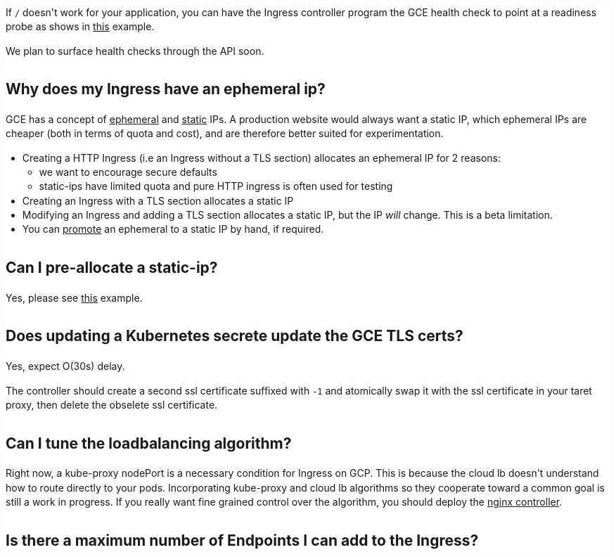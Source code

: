 If `/` doesn't work for your application, you can have the Ingress controller
program the GCE health check to point at a readiness probe as shows in [this](/examples/health-checks/)
example.

We plan to surface health checks through the API soon.

## Why does my Ingress have an ephemeral ip?

GCE has a concept of [ephemeral](https://cloud.google.com/compute/docs/instances-and-network#ephemeraladdress)
and [static](https://cloud.google.com/compute/docs/instances-and-network#reservedaddress) IPs. A production
website would always want a static IP, which ephemeral IPs are cheaper (both in terms of quota and cost), and
are therefore better suited for experimentation.
* Creating a HTTP Ingress (i.e an Ingress without a TLS section) allocates an ephemeral IP for 2 reasons:
   * we want to encourage secure defaults
   * static-ips have limited quota and pure HTTP ingress is often used for testing
* Creating an Ingress with a TLS section allocates a static IP
* Modifying an Ingress and adding a TLS section allocates a static IP, but the
  IP *will* change. This is a beta limitation.
* You can [promote](https://cloud.google.com/compute/docs/instances-and-network#promote_ephemeral_ip)
  an ephemeral to a static IP by hand, if required.

## Can I pre-allocate a static-ip?

Yes, please see [this](/examples/static-ip) example.

## Does updating a Kubernetes secrete update the GCE TLS certs?

Yes, expect O(30s) delay.

The controller should create a second ssl certificate suffixed with `-1` and
atomically swap it with the ssl certificate in your taret proxy, then delete
the obselete ssl certificate.

## Can I tune the loadbalancing algorithm?

Right now, a kube-proxy nodePort is a necessary condition for Ingress on GCP.
This is because the cloud lb doesn't understand how to route directly to your
pods. Incorporating kube-proxy and cloud lb algorithms so they cooperate
toward a common goal is still a work in progress. If you really want fine
grained control over the algorithm, you should deploy the [nginx controller](/examples/deployment/nginx).

## Is there a maximum number of Endpoints I can add to the Ingress?
